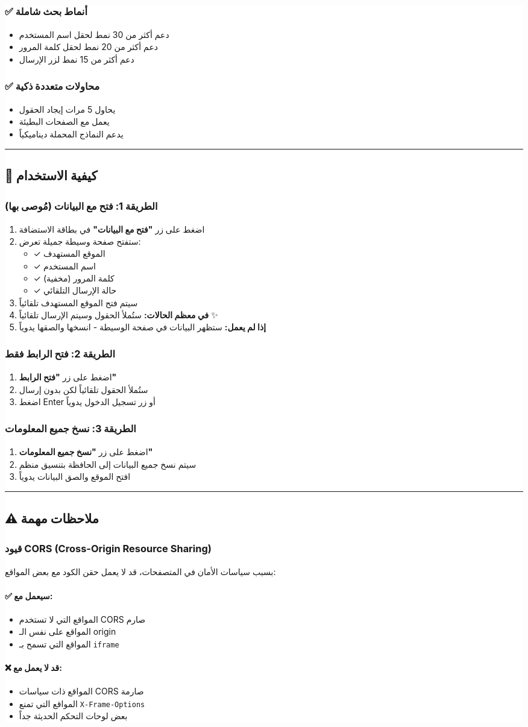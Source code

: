 ### ✅ أنماط بحث شاملة
- دعم أكثر من 30 نمط لحقل اسم المستخدم
- دعم أكثر من 20 نمط لحقل كلمة المرور
- دعم أكثر من 15 نمط لزر الإرسال

### ✅ محاولات متعددة ذكية
- يحاول 5 مرات إيجاد الحقول
- يعمل مع الصفحات البطيئة
- يدعم النماذج المحملة ديناميكياً

---

## 🔧 كيفية الاستخدام

### الطريقة 1: فتح مع البيانات (مُوصى بها)
1. اضغط على زر **"فتح مع البيانات"** في بطاقة الاستضافة
2. ستفتح صفحة وسيطة جميلة تعرض:
   - ✓ الموقع المستهدف
   - ✓ اسم المستخدم
   - ✓ كلمة المرور (مخفية)
   - ✓ حالة الإرسال التلقائي
3. سيتم فتح الموقع المستهدف تلقائياً
4. **في معظم الحالات:** ستُملأ الحقول وسيتم الإرسال تلقائياً ✨
5. **إذا لم يعمل:** ستظهر البيانات في صفحة الوسيطة - انسخها والصقها يدوياً

### الطريقة 2: فتح الرابط فقط
1. اضغط على زر **"فتح الرابط"**
2. ستُملأ الحقول تلقائياً لكن بدون إرسال
3. اضغط Enter أو زر تسجيل الدخول يدوياً

### الطريقة 3: نسخ جميع المعلومات
1. اضغط على زر **"نسخ جميع المعلومات"**
2. سيتم نسخ جميع البيانات إلى الحافظة بتنسيق منظم
3. افتح الموقع والصق البيانات يدوياً

---

## ⚠️ ملاحظات مهمة

### قيود CORS (Cross-Origin Resource Sharing)

بسبب سياسات الأمان في المتصفحات، قد لا يعمل حقن الكود مع بعض المواقع:

#### ✅ سيعمل مع:
- المواقع التي لا تستخدم CORS صارم
- المواقع على نفس الـ origin
- المواقع التي تسمح بـ `iframe`

#### ❌ قد لا يعمل مع:
- المواقع ذات سياسات CORS صارمة
- المواقع التي تمنع `X-Frame-Options`
- بعض لوحات التحكم الحديثة جداً
